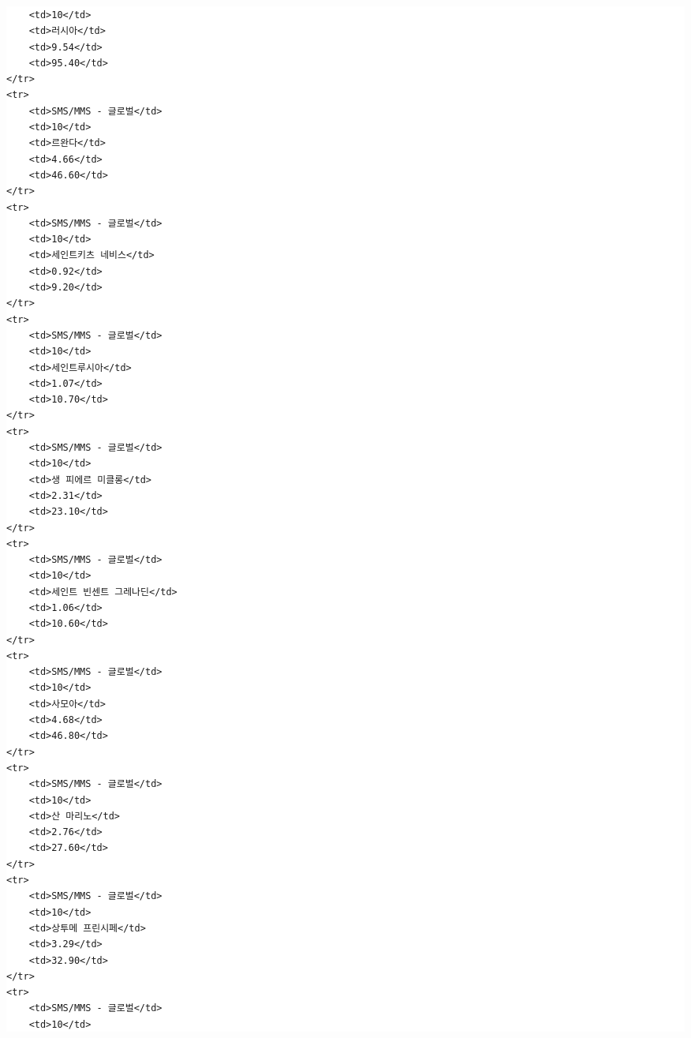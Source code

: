         <td>10</td>
        <td>러시아</td>
        <td>9.54</td>
        <td>95.40</td>
    </tr>
    <tr>
        <td>SMS/MMS - 글로벌</td>
        <td>10</td>
        <td>르완다</td>
        <td>4.66</td>
        <td>46.60</td>
    </tr>
    <tr>
        <td>SMS/MMS - 글로벌</td>
        <td>10</td>
        <td>세인트키츠 네비스</td>
        <td>0.92</td>
        <td>9.20</td>
    </tr>
    <tr>
        <td>SMS/MMS - 글로벌</td>
        <td>10</td>
        <td>세인트루시아</td>
        <td>1.07</td>
        <td>10.70</td>
    </tr>
    <tr>
        <td>SMS/MMS - 글로벌</td>
        <td>10</td>
        <td>생 피에르 미클롱</td>
        <td>2.31</td>
        <td>23.10</td>
    </tr>
    <tr>
        <td>SMS/MMS - 글로벌</td>
        <td>10</td>
        <td>세인트 빈센트 그레나딘</td>
        <td>1.06</td>
        <td>10.60</td>
    </tr>
    <tr>
        <td>SMS/MMS - 글로벌</td>
        <td>10</td>
        <td>사모아</td>
        <td>4.68</td>
        <td>46.80</td>
    </tr>
    <tr>
        <td>SMS/MMS - 글로벌</td>
        <td>10</td>
        <td>산 마리노</td>
        <td>2.76</td>
        <td>27.60</td>
    </tr>
    <tr>
        <td>SMS/MMS - 글로벌</td>
        <td>10</td>
        <td>상투메 프린시페</td>
        <td>3.29</td>
        <td>32.90</td>
    </tr>
    <tr>
        <td>SMS/MMS - 글로벌</td>
        <td>10</td>